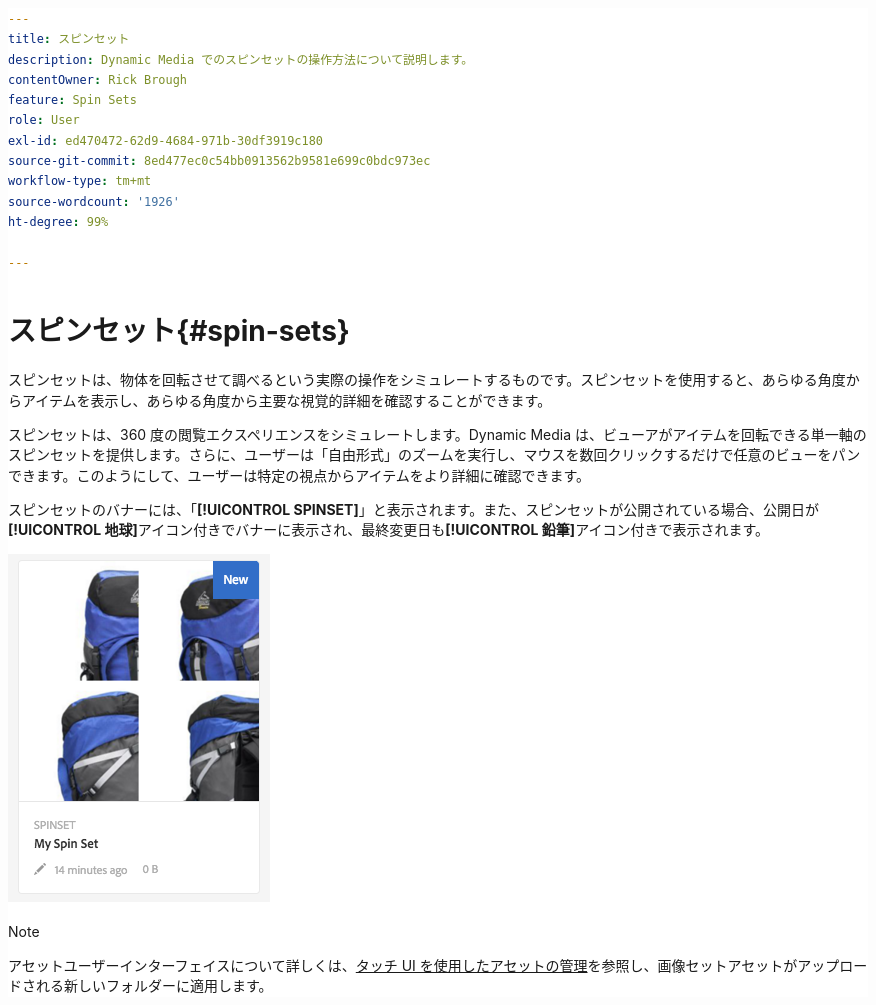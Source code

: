 ```yaml
---
title: スピンセット
description: Dynamic Media でのスピンセットの操作方法について説明します。
contentOwner: Rick Brough
feature: Spin Sets
role: User
exl-id: ed470472-62d9-4684-971b-30df3919c180
source-git-commit: 8ed477ec0c54bb0913562b9581e699c0bdc973ec
workflow-type: tm+mt
source-wordcount: '1926'
ht-degree: 99%

---
```


# スピンセット{#spin-sets}

スピンセットは、物体を回転させて調べるという実際の操作をシミュレートするものです。スピンセットを使用すると、あらゆる角度からアイテムを表示し、あらゆる角度から主要な視覚的詳細を確認することができます。

スピンセットは、360 度の閲覧エクスペリエンスをシミュレートします。Dynamic Media は、ビューアがアイテムを回転できる単一軸のスピンセットを提供します。さらに、ユーザーは「自由形式」のズームを実行し、マウスを数回クリックするだけで任意のビューをパンできます。このようにして、ユーザーは特定の視点からアイテムをより詳細に確認できます。

スピンセットのバナーには、「**[!UICONTROL SPINSET]**」と表示されます。また、スピンセットが公開されている場合、公開日が&#x200B;**[!UICONTROL 地球]**&#x200B;アイコン付きでバナーに表示され、最終変更日も&#x200B;**[!UICONTROL 鉛筆]**&#x200B;アイコン付きで表示されます。

![chlimage_1-](assets/chlimage_1-380.png)

>[!NOTE]
>
>アセットユーザーインターフェイスについて詳しくは、[タッチ UI を使用したアセットの管理](/help/assets/manage-digital-assets.md)を参照し、画像セットアセットがアップロードされる新しいフォルダーに適用します。
